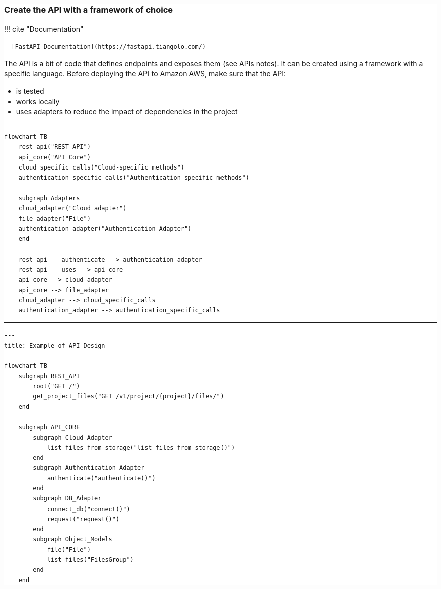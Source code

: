 ### Create the API with a framework of choice

!!! cite "Documentation"

    - [FastAPI Documentation](https://fastapi.tiangolo.com/)

The API is a bit of code that defines endpoints and exposes them (see [APIs notes](./../../api/api.md)).
It can be created using a framework with a specific language.
Before deploying the API to Amazon AWS, make sure that the API:

- is tested
- works locally
- uses adapters to reduce the impact of dependencies in the project

---

```mermaid
flowchart TB
    rest_api("REST API")
    api_core("API Core")
    cloud_specific_calls("Cloud-specific methods")
    authentication_specific_calls("Authentication-specific methods")

    subgraph Adapters
    cloud_adapter("Cloud adapter")
    file_adapter("File")
    authentication_adapter("Authentication Adapter")
    end

    rest_api -- authenticate --> authentication_adapter
    rest_api -- uses --> api_core
    api_core --> cloud_adapter
    api_core --> file_adapter
    cloud_adapter --> cloud_specific_calls
    authentication_adapter --> authentication_specific_calls
```

---

```mermaid
---
title: Example of API Design
---
flowchart TB
    subgraph REST_API
        root("GET /")
        get_project_files("GET /v1/project/{project}/files/")
    end

    subgraph API_CORE
        subgraph Cloud_Adapter
            list_files_from_storage("list_files_from_storage()")
        end
        subgraph Authentication_Adapter
            authenticate("authenticate()")
        end
        subgraph DB_Adapter
            connect_db("connect()")
            request("request()")
        end
        subgraph Object_Models
            file("File")
            list_files("FilesGroup")
        end
    end

```